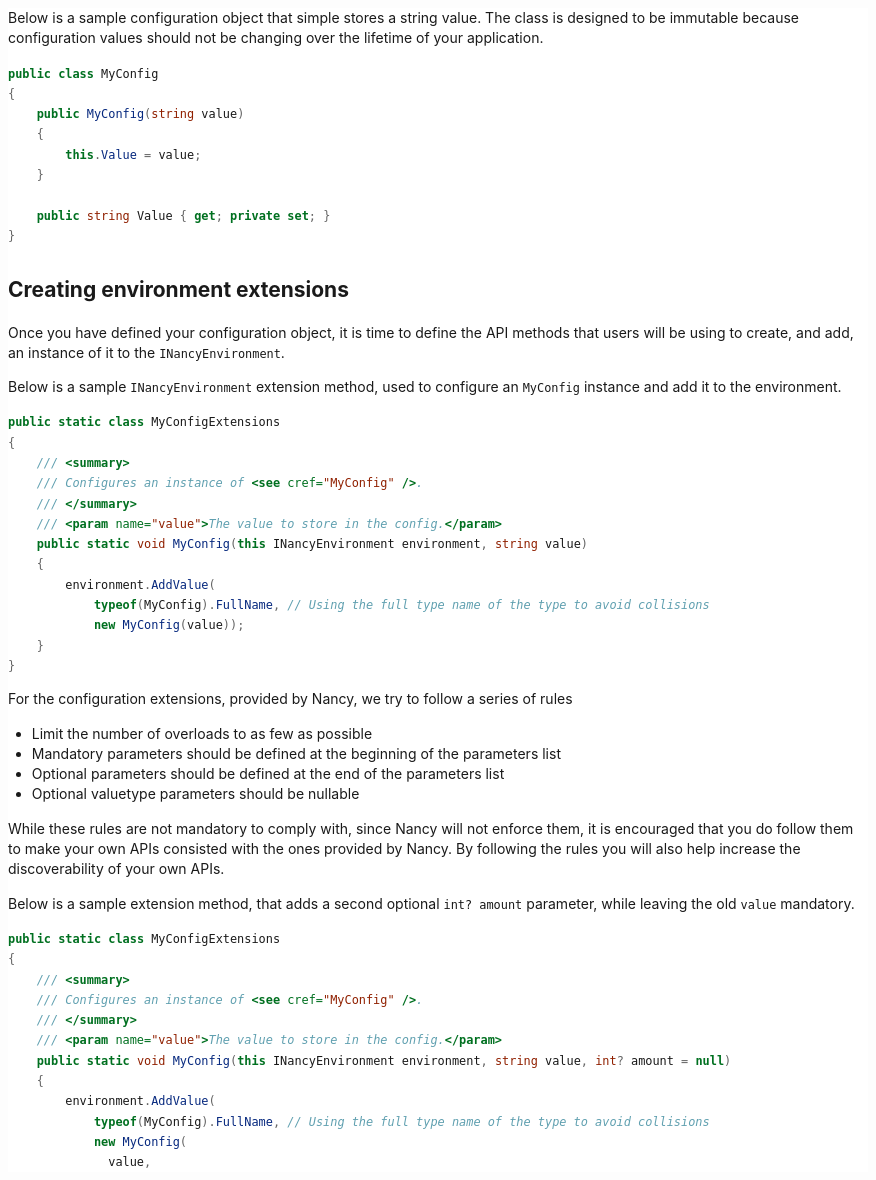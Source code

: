 Below is a sample configuration object that simple stores a string value. The class is designed to be immutable because configuration values should not be changing over the lifetime of your application.

```c#
public class MyConfig
{
    public MyConfig(string value)
    {
        this.Value = value;
    }

    public string Value { get; private set; }
}
```

## Creating environment extensions

Once you have defined your configuration object, it is time to define the API methods that users will be using to create, and add, an instance of it to the `INancyEnvironment`.

Below is a sample `INancyEnvironment` extension method, used to configure an `MyConfig` instance and add it to the environment.

```c#
public static class MyConfigExtensions
{
    /// <summary>
    /// Configures an instance of <see cref="MyConfig" />.
    /// </summary>
    /// <param name="value">The value to store in the config.</param>
    public static void MyConfig(this INancyEnvironment environment, string value)
    {
        environment.AddValue(
            typeof(MyConfig).FullName, // Using the full type name of the type to avoid collisions
            new MyConfig(value));
    }
}
```

For the configuration extensions, provided by Nancy, we try to follow a series of rules

- Limit the number of overloads to as few as possible
- Mandatory parameters should be defined at the beginning of the parameters list
- Optional parameters should be defined at the end of the parameters list
- Optional valuetype parameters should be nullable

While these rules are not mandatory to comply with, since Nancy will not enforce them, it is encouraged that you do follow them to make your own APIs consisted with the ones provided by Nancy. By following the rules you will also help increase the discoverability of your own APIs.

Below is a sample extension method, that adds a second optional `int? amount` parameter, while leaving the old `value` mandatory.

```c#
public static class MyConfigExtensions
{
    /// <summary>
    /// Configures an instance of <see cref="MyConfig" />.
    /// </summary>
    /// <param name="value">The value to store in the config.</param>
    public static void MyConfig(this INancyEnvironment environment, string value, int? amount = null)
    {
        environment.AddValue(
            typeof(MyConfig).FullName, // Using the full type name of the type to avoid collisions
            new MyConfig(
              value,
```
